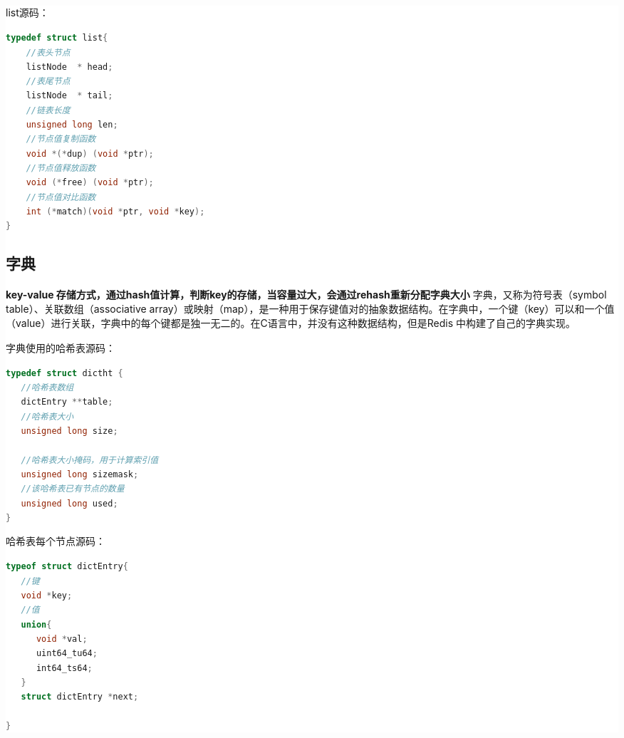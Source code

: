 list源码：
```c
typedef struct list{
    //表头节点
    listNode  * head;
    //表尾节点
    listNode  * tail;
    //链表长度
    unsigned long len;
    //节点值复制函数
    void *(*dup) (void *ptr);
    //节点值释放函数
    void (*free) (void *ptr);
    //节点值对比函数
    int (*match)(void *ptr, void *key);
}
```



## 字典

**key-value 存储方式，通过hash值计算，判断key的存储，当容量过大，会通过rehash重新分配字典大小**
字典，又称为符号表（symbol table）、关联数组（associative array）或映射（map），是一种用于保存键值对的抽象数据结构。在字典中，一个键（key）可以和一个值（value）进行关联，字典中的每个键都是独一无二的。在C语言中，并没有这种数据结构，但是Redis 中构建了自己的字典实现。

字典使用的哈希表源码：

```c
typedef struct dictht {
   //哈希表数组
   dictEntry **table;
   //哈希表大小
   unsigned long size;

   //哈希表大小掩码，用于计算索引值
   unsigned long sizemask;
   //该哈希表已有节点的数量
   unsigned long used;
}
```

哈希表每个节点源码：

```c
typeof struct dictEntry{
   //键
   void *key;
   //值
   union{
      void *val;
      uint64_tu64;
      int64_ts64;
   }
   struct dictEntry *next;

}
```
